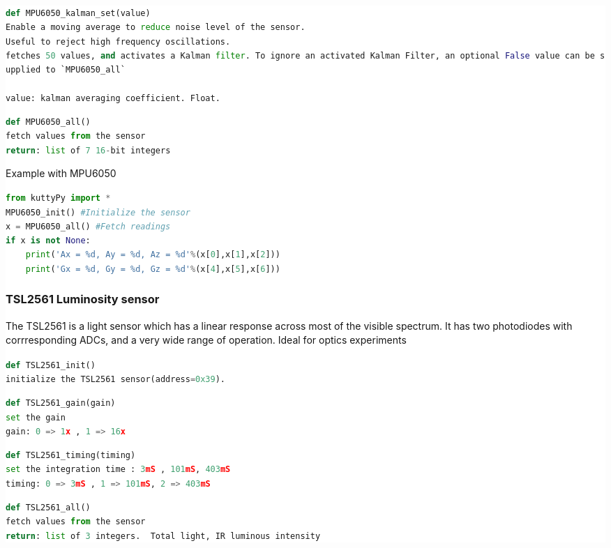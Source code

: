 
```python hl_lines="1"
def MPU6050_kalman_set(value)
Enable a moving average to reduce noise level of the sensor.
Useful to reject high frequency oscillations.
fetches 50 values, and activates a Kalman filter. To ignore an activated Kalman Filter, an optional False value can be supplied to `MPU6050_all`

value: kalman averaging coefficient. Float.
```


```python hl_lines="1"
def MPU6050_all()
fetch values from the sensor
return: list of 7 16-bit integers
```

Example with MPU6050

```python
from kuttyPy import *
MPU6050_init() #Initialize the sensor
x = MPU6050_all() #Fetch readings
if x is not None:
	print('Ax = %d, Ay = %d, Az = %d'%(x[0],x[1],x[2]))
	print('Gx = %d, Gy = %d, Gz = %d'%(x[4],x[5],x[6]))

```

### TSL2561 Luminosity sensor
The TSL2561  is a light sensor which has a
linear response across most of the visible spectrum. It has two photodiodes
with corrresponding ADCs, and a very wide range of operation. Ideal for optics experiments


```python hl_lines="1"
def TSL2561_init()
initialize the TSL2561 sensor(address=0x39).
```

```python hl_lines="1"
def TSL2561_gain(gain)
set the gain
gain: 0 => 1x , 1 => 16x
```

```python hl_lines="1"
def TSL2561_timing(timing)
set the integration time : 3mS , 101mS, 403mS
timing: 0 => 3mS , 1 => 101mS, 2 => 403mS
```

```python hl_lines="1"
def TSL2561_all()
fetch values from the sensor
return: list of 3 integers.  Total light, IR luminous intensity
```

